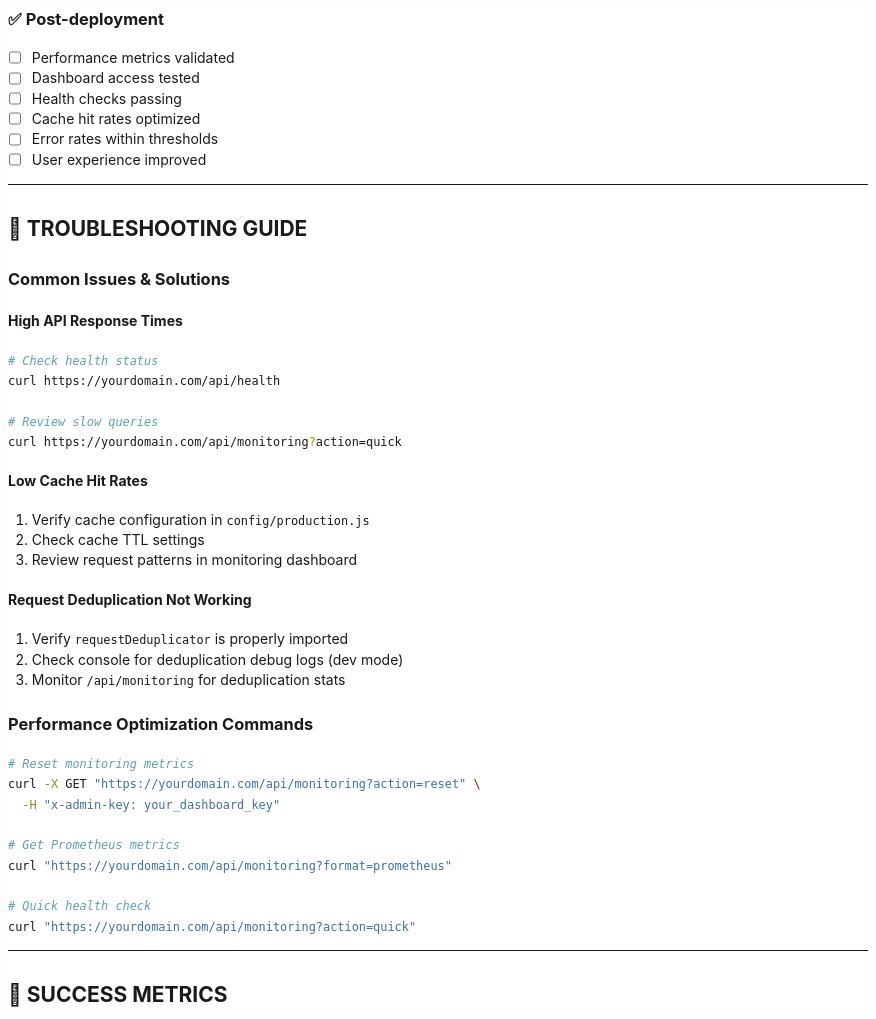### **✅ Post-deployment**
- [ ] Performance metrics validated
- [ ] Dashboard access tested
- [ ] Health checks passing
- [ ] Cache hit rates optimized
- [ ] Error rates within thresholds
- [ ] User experience improved

---

## **🚨 TROUBLESHOOTING GUIDE**

### **Common Issues & Solutions**

#### **High API Response Times**
```bash
# Check health status
curl https://yourdomain.com/api/health

# Review slow queries
curl https://yourdomain.com/api/monitoring?action=quick
```

#### **Low Cache Hit Rates**
1. Verify cache configuration in `config/production.js`
2. Check cache TTL settings
3. Review request patterns in monitoring dashboard

#### **Request Deduplication Not Working**
1. Verify `requestDeduplicator` is properly imported
2. Check console for deduplication debug logs (dev mode)
3. Monitor `/api/monitoring` for deduplication stats

### **Performance Optimization Commands**
```bash
# Reset monitoring metrics
curl -X GET "https://yourdomain.com/api/monitoring?action=reset" \
  -H "x-admin-key: your_dashboard_key"

# Get Prometheus metrics
curl "https://yourdomain.com/api/monitoring?format=prometheus"

# Quick health check
curl "https://yourdomain.com/api/monitoring?action=quick"
```

---

## **🎯 SUCCESS METRICS**
